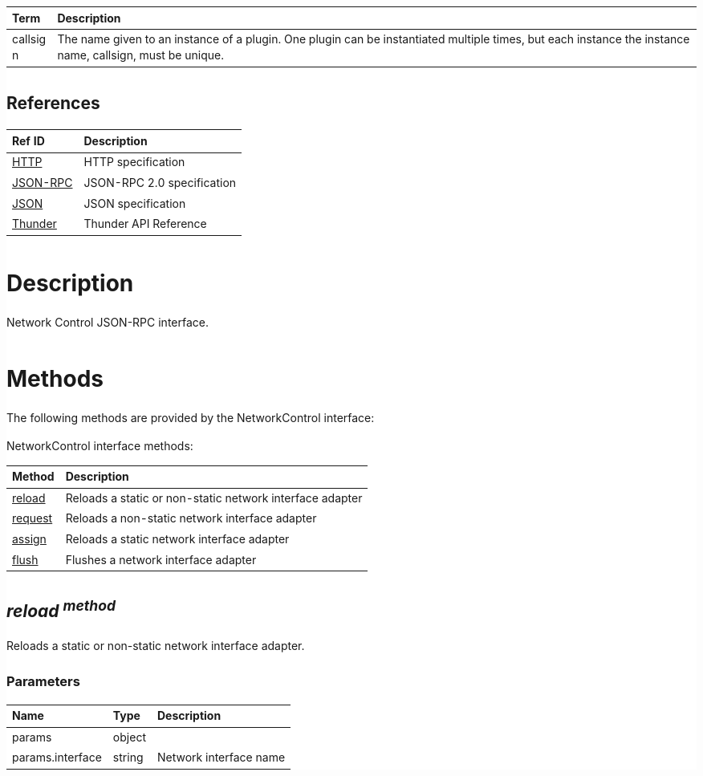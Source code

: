 | Term | Description |
| :-------- | :-------- |
| <a name="term.callsign">callsign</a> | The name given to an instance of a plugin. One plugin can be instantiated multiple times, but each instance the instance name, callsign, must be unique. |

<a name="head.References"></a>
## References

| Ref ID | Description |
| :-------- | :-------- |
| <a name="ref.HTTP">[HTTP](http://www.w3.org/Protocols)</a> | HTTP specification |
| <a name="ref.JSON-RPC">[JSON-RPC](https://www.jsonrpc.org/specification)</a> | JSON-RPC 2.0 specification |
| <a name="ref.JSON">[JSON](http://www.json.org/)</a> | JSON specification |
| <a name="ref.Thunder">[Thunder](https://github.com/WebPlatformForEmbedded/Thunder/blob/master/doc/WPE%20-%20API%20-%20WPEFramework.docx)</a> | Thunder API Reference |

<a name="head.Description"></a>
# Description

Network Control JSON-RPC interface.

<a name="head.Methods"></a>
# Methods

The following methods are provided by the NetworkControl interface:

NetworkControl interface methods:

| Method | Description |
| :-------- | :-------- |
| [reload](#method.reload) | Reloads a static or non-static network interface adapter |
| [request](#method.request) | Reloads a non-static network interface adapter |
| [assign](#method.assign) | Reloads a static network interface adapter |
| [flush](#method.flush) | Flushes a network interface adapter |


<a name="method.reload"></a>
## *reload <sup>method</sup>*

Reloads a static or non-static network interface adapter.

### Parameters

| Name | Type | Description |
| :-------- | :-------- | :-------- |
| params | object |  |
| params.interface | string | Network interface name |

